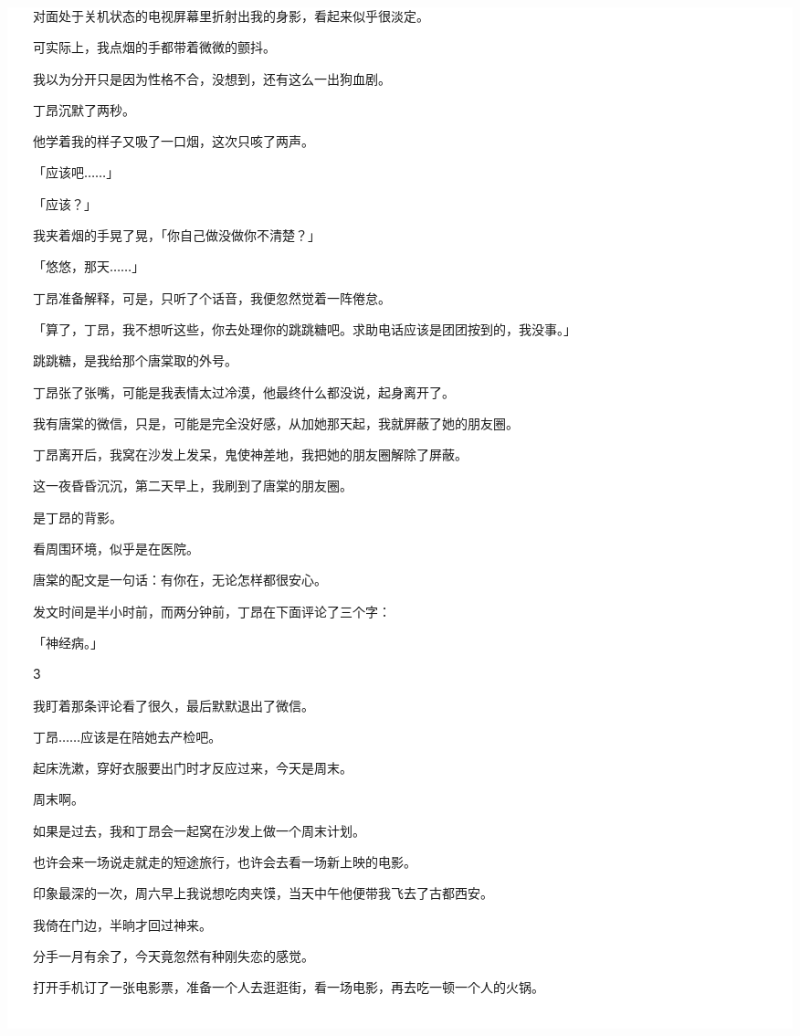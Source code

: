 &emsp;&emsp;对面处于关机状态的电视屏幕里折射出我的身影，看起来似乎很淡定。  
  
&emsp;&emsp;可实际上，我点烟的手都带着微微的颤抖。  
  
&emsp;&emsp;我以为分开只是因为性格不合，没想到，还有这么一出狗血剧。  
  
&emsp;&emsp;丁昂沉默了两秒。  
  
&emsp;&emsp;他学着我的样子又吸了一口烟，这次只咳了两声。  
  
&emsp;&emsp;「应该吧……」  
  
&emsp;&emsp;「应该？」  
  
&emsp;&emsp;我夹着烟的手晃了晃，「你自己做没做你不清楚？」  
  
&emsp;&emsp;「悠悠，那天……」  
  
&emsp;&emsp;丁昂准备解释，可是，只听了个话音，我便忽然觉着一阵倦怠。  
  
&emsp;&emsp;「算了，丁昂，我不想听这些，你去处理你的跳跳糖吧。求助电话应该是团团按到的，我没事。」  
  
&emsp;&emsp;跳跳糖，是我给那个唐棠取的外号。  
  
&emsp;&emsp;丁昂张了张嘴，可能是我表情太过冷漠，他最终什么都没说，起身离开了。  
  
&emsp;&emsp;我有唐棠的微信，只是，可能是完全没好感，从加她那天起，我就屏蔽了她的朋友圈。  
  
&emsp;&emsp;丁昂离开后，我窝在沙发上发呆，鬼使神差地，我把她的朋友圈解除了屏蔽。  
  
&emsp;&emsp;这一夜昏昏沉沉，第二天早上，我刷到了唐棠的朋友圈。  
  
&emsp;&emsp;是丁昂的背影。  
  
&emsp;&emsp;看周围环境，似乎是在医院。  
  
&emsp;&emsp;唐棠的配文是一句话：有你在，无论怎样都很安心。  
  
&emsp;&emsp;发文时间是半小时前，而两分钟前，丁昂在下面评论了三个字：  
  
&emsp;&emsp;「神经病。」  
  
&emsp;&emsp;3  
  
&emsp;&emsp;我盯着那条评论看了很久，最后默默退出了微信。  
  
&emsp;&emsp;丁昂……应该是在陪她去产检吧。  
  
&emsp;&emsp;起床洗漱，穿好衣服要出门时才反应过来，今天是周末。  
  
&emsp;&emsp;周末啊。  
  
&emsp;&emsp;如果是过去，我和丁昂会一起窝在沙发上做一个周末计划。  
  
&emsp;&emsp;也许会来一场说走就走的短途旅行，也许会去看一场新上映的电影。  
  
&emsp;&emsp;印象最深的一次，周六早上我说想吃肉夹馍，当天中午他便带我飞去了古都西安。  
  
&emsp;&emsp;我倚在门边，半晌才回过神来。  
  
&emsp;&emsp;分手一月有余了，今天竟忽然有种刚失恋的感觉。  
  
&emsp;&emsp;打开手机订了一张电影票，准备一个人去逛逛街，看一场电影，再去吃一顿一个人的火锅。  
  
&emsp;&emsp;   
  
